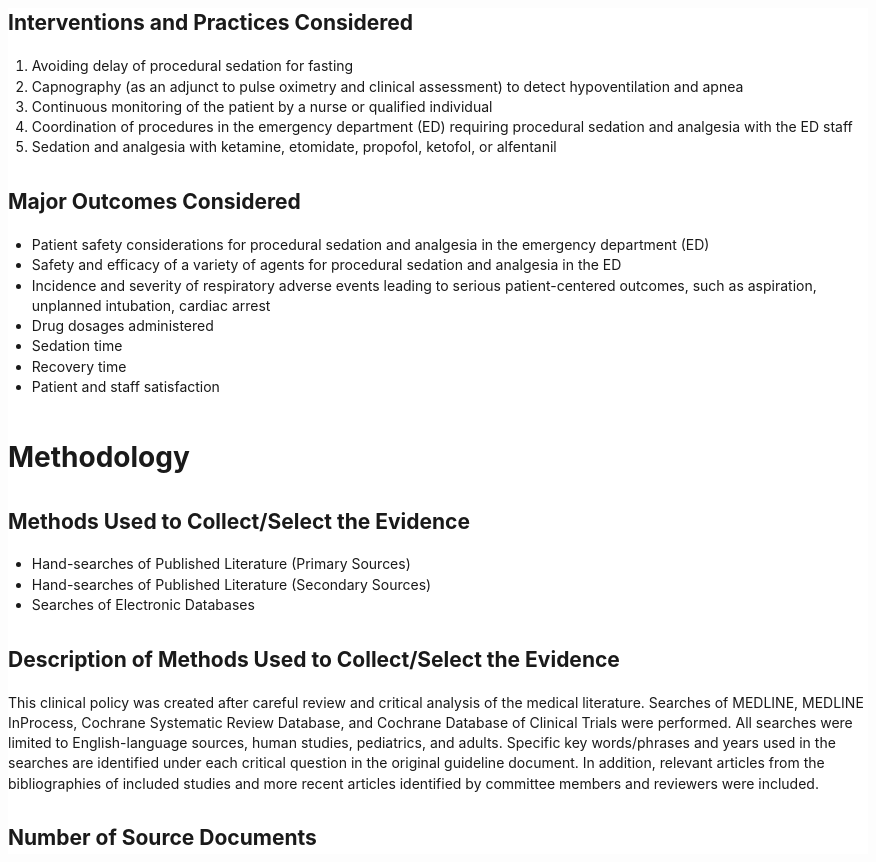 
## Interventions and Practices Considered


  1. Avoiding delay of procedural sedation for fasting 
  2. Capnography (as an adjunct to pulse oximetry and clinical assessment) to detect hypoventilation and apnea 
  3. Continuous monitoring of the patient by a nurse or qualified individual 
  4. Coordination of procedures in the emergency department (ED) requiring procedural sedation and analgesia with the ED staff 
  5. Sedation and analgesia with ketamine, etomidate, propofol, ketofol, or alfentanil 



## Major Outcomes Considered


  * Patient safety considerations for procedural sedation and analgesia in the emergency department (ED) 
  * Safety and efficacy of a variety of agents for procedural sedation and analgesia in the ED 
  * Incidence and severity of respiratory adverse events leading to serious patient-centered outcomes, such as aspiration, unplanned intubation, cardiac arrest 
  * Drug dosages administered 
  * Sedation time 
  * Recovery time 
  * Patient and staff satisfaction 



# Methodology

## Methods Used to Collect/Select the Evidence

- Hand-searches of Published Literature (Primary Sources)
- Hand-searches of Published Literature (Secondary Sources)
- Searches of Electronic Databases

## Description of Methods Used to Collect/Select the Evidence



This clinical policy was created after careful review and critical analysis of the medical literature. Searches of MEDLINE, MEDLINE InProcess, Cochrane Systematic Review Database, and Cochrane Database of Clinical Trials were performed. All searches were limited to English-language sources, human studies, pediatrics, and adults. Specific key words/phrases and years used in the searches are identified under each critical question in the original guideline document. In addition, relevant articles from the bibliographies of included studies and more recent articles identified by committee members and reviewers were included.

## Number of Source Documents

